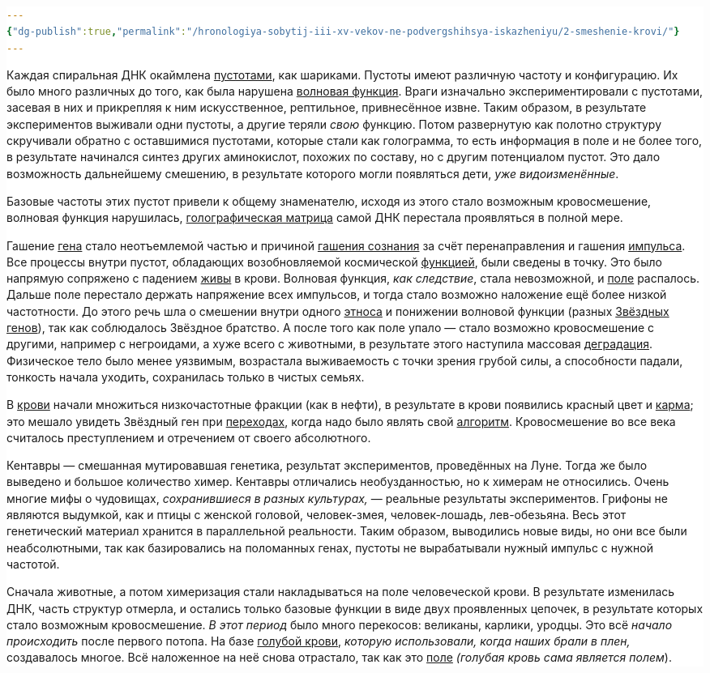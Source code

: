 ```yaml
---
{"dg-publish":true,"permalink":"/hronologiya-sobytij-iii-xv-vekov-ne-podvergshihsya-iskazheniyu/2-smeshenie-krovi/"}
---
```



Каждая спиральная ДНК окаймлена [пустотами](../Основные%20понятия.md#^5b5c83), как шариками. Пустоты имеют различную частоту и конфигурацию. Их было много различных до того, как была нарушена [волновая функция](../Основные%20понятия.md#^814ad0). Враги изначально экспериментировали с пустотами, засевая в них и прикрепляя к ним искусственное, рептильное, привнесённое извне. Таким образом, в результате экспериментов выживали одни пустоты, а другие теряли *свою* функцию. Потом развернутую как полотно структуру скручивали обратно с оставшимися пустотами, которые стали как голограмма, то есть информация в поле и не более того, в результате начинался синтез других аминокислот, похожих по составу, но с другим потенциалом пустот. Это дало возможность дальнейшему смешению, в результате которого могли появляться дети, *уже видоизменённые*.

Базовые частоты этих пустот привели к общему знаменателю, исходя из этого стало возможным кровосмешение, волновая функция нарушилась, [голографическая матрица](../Основные%20понятия.md#^ac3fd6) самой ДНК перестала проявляться в полной мере.

Гашение [гена](../Основные%20понятия.md#^35c17b) стало неотъемлемой частью и причиной [гашения сознания](19.%20Как%20гасили%20сознание.md) за счёт перенаправления и гашения [импульса](../Основные%20понятия.md#^befdf7). Все процессы внутри пустот, обладающих возобновляемой космической [функцией](../Основные%20понятия.md#^2b2a0f), были сведены в точку. Это было напрямую сопряжено с падением [живы](../Основные%20понятия.md#^f591f5) в крови. Волновая функция, *как следствие*, стала невозможной, и [поле](../Основные%20понятия.md#^c8b9c9) распалось. Дальше поле перестало держать напряжение всех импульсов, и тогда стало возможно наложение ещё более низкой частотности. До этого речь шла о смешении внутри одного [этноса](../Основные%20понятия.md#^af42bf) и понижении волновой функции (разных [Звёздных генов](../Основные%20понятия.md#^65784a)), так как соблюдалось Звёздное братство. А после того как поле упало — стало возможно кровосмешение с другими, например с негроидами, а хуже всего с животными, в результате этого наступила массовая [деградация](../Деградация%20и%20подмена%20смыслов.md). Физическое тело было менее уязвимым, возрастала выживаемость с точки зрения грубой силы, а способности падали, тонкость начала уходить, сохранилась только в чистых семьях.

В [крови](../Основные%20понятия.md#^b02da2) начали множиться низкочастотные фракции (как в нефти), в результате в крови появились красный цвет и [карма](../Основные%20понятия.md#^225685); это мешало увидеть Звёздный ген при [переходах](../Основные%20понятия.md#^866f70), когда надо было являть свой [алгоритм](../Основные%20понятия.md#^4aee22). Кровосмешение во все века считалось преступлением и отречением от своего абсолютного.

Кентавры — смешанная мутировавшая генетика, результат экспериментов, проведённых на Луне. Тогда же было выведено и большое количество химер. Кентавры отличались необузданностью, но к химерам не относились. Очень многие мифы о чудовищах, *сохранившиеся в разных культурах,* — реальные результаты экспериментов. Грифоны не являются выдумкой, как и птицы с женской головой, человек-змея, человек-лошадь, лев-обезьяна. Весь этот генетический материал хранится в параллельной реальности. Таким образом, выводились новые виды, но они все были неабсолютными, так как базировались на поломанных генах, пустоты не вырабатывали нужный импульс с нужной частотой.

Сначала животные, а потом химеризация стали накладываться на поле человеческой крови. В результате изменилась ДНК, часть структур отмерла, и остались только базовые функции в виде двух проявленных цепочек, в результате которых стало возможным кровосмешение. *В этот период* было много перекосов: великаны, карлики, уродцы. Это всё *начало происходить* после первого потопа. На базе [голубой крови](../Основные%20понятия.md#^f3c8f5), *которую использовали, когда наших брали в плен,* создавалось многое. Всё наложенное на неё снова отрастало, так как это [поле](../Основные%20понятия.md#^c8b9c9) *(голубая кровь сама является полем*). 
